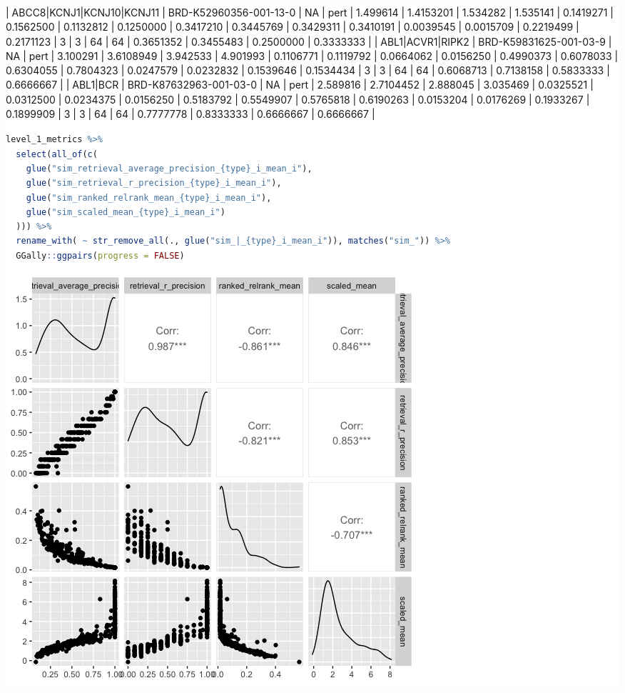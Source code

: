 | ABCC8\|KCNJ1\|KCNJ10\|KCNJ11                                                   | BRD-K52960356-001-13-0 | NA                    | pert                        |                      1.499614 |                       1.4153201 |                        1.534282 |                          1.535141 |                             0.1419271 |                               0.1562500 |                               0.1132812 |                                 0.1250000 |          0.3417210 |            0.3445769 |            0.3429311 |              0.3410191 |                   0.0039545 |                     0.0015709 |                 0.2219499 |                   0.2171123 |                                3 |                                  3 |                                   64 |                                     64 |                                     0.3651352 |                                       0.3455483 |                                0.2500000 |                                  0.3333333 |
| ABL1\|ACVR1\|RIPK2                                                             | BRD-K59831625-001-03-9 | NA                    | pert                        |                      3.100291 |                       3.6108949 |                        3.942533 |                          4.901993 |                             0.1106771 |                               0.1119792 |                               0.0664062 |                                 0.0156250 |          0.4990373 |            0.6078033 |            0.6304055 |              0.7804323 |                   0.0247579 |                     0.0232832 |                 0.1539646 |                   0.1534434 |                                3 |                                  3 |                                   64 |                                     64 |                                     0.6068713 |                                       0.7138158 |                                0.5833333 |                                  0.6666667 |
| ABL1\|BCR                                                                      | BRD-K87632963-001-03-0 | NA                    | pert                        |                      2.589816 |                       2.7104452 |                        2.888045 |                          3.035469 |                             0.0325521 |                               0.0312500 |                               0.0234375 |                                 0.0156250 |          0.5183792 |            0.5549907 |            0.5765818 |              0.6190263 |                   0.0153204 |                     0.0176269 |                 0.1933267 |                   0.1899909 |                                3 |                                  3 |                                   64 |                                     64 |                                     0.7777778 |                                       0.8333333 |                                0.6666667 |                                  0.6666667 |

``` r
level_1_metrics %>%
  select(all_of(c(
    glue("sim_retrieval_average_precision_{type}_i_mean_i"),
    glue("sim_retrieval_r_precision_{type}_i_mean_i"),
    glue("sim_ranked_relrank_mean_{type}_i_mean_i"),
    glue("sim_scaled_mean_{type}_i_mean_i")
  ))) %>%
  rename_with( ~ str_remove_all(., glue("sim_|_{type}_i_mean_i")), matches("sim_")) %>%
  GGally::ggpairs(progress = FALSE)
```

![](4.inspect_metrics_files/figure-gfm/unnamed-chunk-34-1.png)
